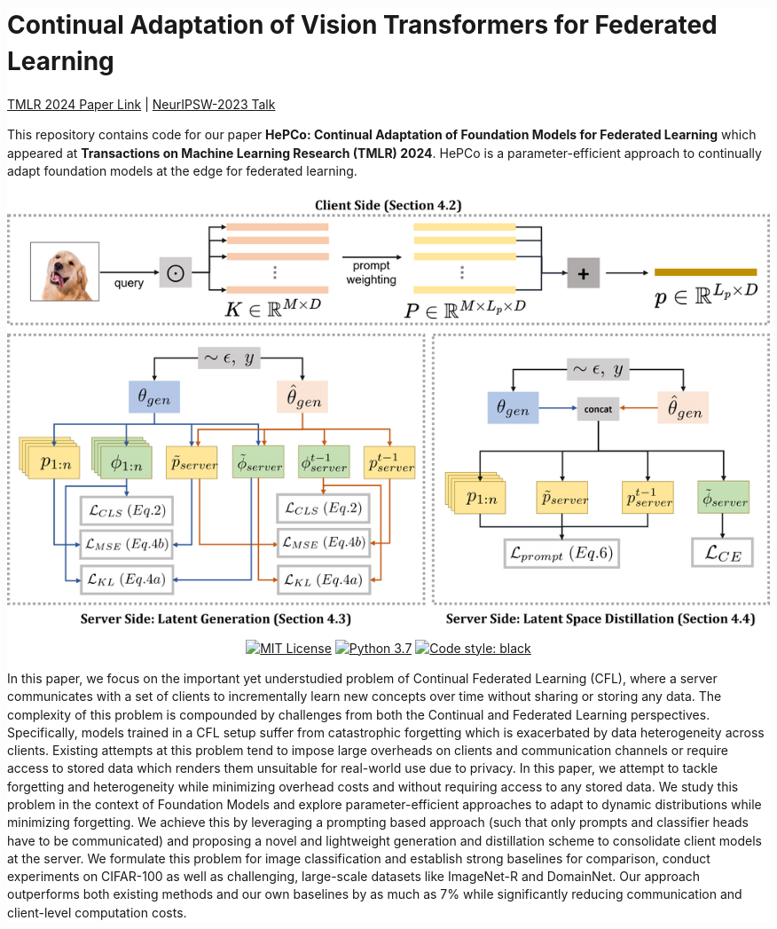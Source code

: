 # Continual Adaptation of Vision Transformers for Federated Learning

[TMLR 2024 Paper Link](https://arxiv.org/pdf/2306.09970.pdf) | [NeurIPSW-2023 Talk](https://neurips.cc/virtual/2023/79009)

This repository contains code for our paper <b>HePCo: Continual Adaptation of Foundation Models for Federated Learning</b> which appeared at <b>Transactions on Machine Learning Research (TMLR) 2024</b>. HePCo is a parameter-efficient approach to continually adapt foundation models at the edge for federated learning.

<p align="center">
    <img src="assets/method-2.png" width="100%" class="center"/>
    <br />
  <a href="./LICENSE"><img alt="MIT License" src="https://img.shields.io/badge/license-MIT-blue.svg" /></a>
  <a href="Python 3.7"><img alt="Python 3.7" src="https://img.shields.io/badge/python-3.7-red.svg" /></a>
  <a href="https://github.com/psf/black"><img alt="Code style: black" src="https://img.shields.io/badge/code%20style-black-000000.svg" /></a>
</p>
In this paper, we focus on the important yet understudied problem of Continual Federated Learning (CFL), where a server communicates with a set of clients to incrementally learn new concepts over time without sharing or storing any data. The complexity of this problem is compounded by challenges from both the Continual and Federated Learning perspectives. Specifically, models trained in a CFL setup suffer from catastrophic forgetting which is exacerbated by data heterogeneity across clients.  Existing attempts at this problem tend to impose large overheads on clients and communication channels or require access to stored data which renders them unsuitable for real-world use due to privacy. In this paper, we attempt to tackle forgetting and heterogeneity while minimizing overhead costs and without requiring access to any stored data. We study this problem in the context of Foundation Models and explore parameter-efficient approaches to adapt to dynamic distributions while minimizing forgetting. We achieve this by leveraging a prompting based approach (such that only prompts and classifier heads have to be communicated) and proposing a novel and lightweight generation and distillation scheme to consolidate client models at the server. We formulate this problem for image classification and establish strong baselines for comparison, conduct experiments on CIFAR-100 as well as challenging, large-scale datasets like ImageNet-R and DomainNet. Our approach outperforms both existing methods and our own baselines by as much as 7% while significantly reducing communication and client-level computation costs.
